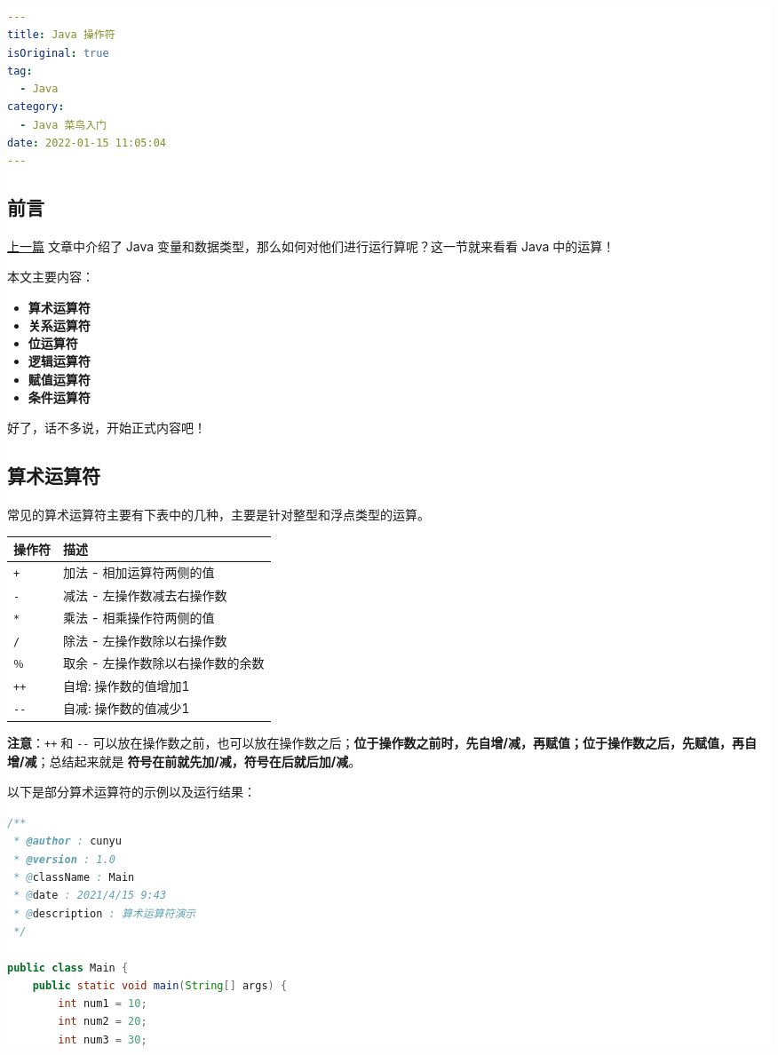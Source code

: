 ```yaml
---
title: Java 操作符
isOriginal: true
tag:
  - Java
category:
  - Java 菜鸟入门
date: 2022-01-15 11:05:04
---
```


## 前言

[上一篇](https://cunyu1943.github.io/posts/c6412b1/) 文章中介绍了 Java 变量和数据类型，那么如何对他们进行运行算呢？这一节就来看看 Java 中的运算！

本文主要内容：

-   **算术运算符**
-   **关系运算符**
-   **位运算符**
-   **逻辑运算符**
-   **赋值运算符**
-   **条件运算符**

好了，话不多说，开始正式内容吧！

## 算术运算符

常见的算术运算符主要有下表中的几种，主要是针对整型和浮点类型的运算。

| 操作符 | 描述                              |
| :----- | :-------------------------------- |
| `+`    | 加法 - 相加运算符两侧的值         |
| `-`    | 减法 - 左操作数减去右操作数       |
| `*`    | 乘法 - 相乘操作符两侧的值         |
| `/`    | 除法 - 左操作数除以右操作数       |
| `％`   | 取余 - 左操作数除以右操作数的余数 |
| `++`   | 自增: 操作数的值增加1             |
| `--`   | 自减: 操作数的值减少1             |

**注意**：`++` 和 `--` 可以放在操作数之前，也可以放在操作数之后；**位于操作数之前时，先自增/减，再赋值；位于操作数之后，先赋值，再自增/减**；总结起来就是 **符号在前就先加/减，符号在后就后加/减**。

以下是部分算术运算符的示例以及运行结果：

```java
/**
 * @author : cunyu
 * @version : 1.0
 * @className : Main
 * @date : 2021/4/15 9:43
 * @description : 算术运算符演示
 */

public class Main {
    public static void main(String[] args) {
        int num1 = 10;
        int num2 = 20;
        int num3 = 30;
```